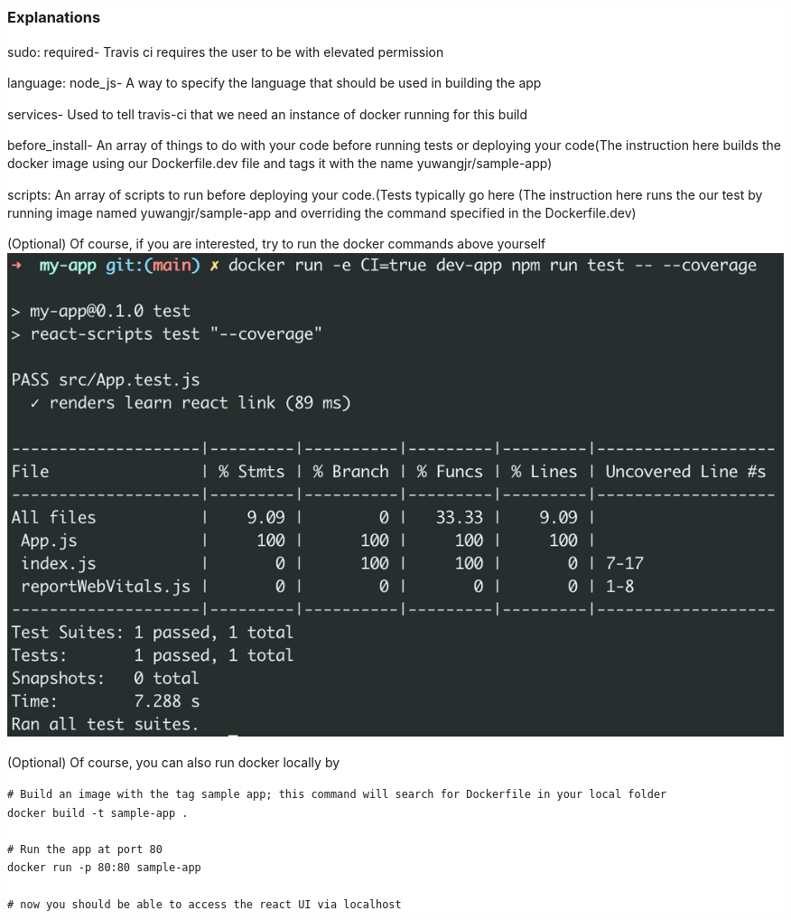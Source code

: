 ### Explanations

sudo: required- Travis ci requires the user to be with elevated permission

language: node_js- A way to specify the language that should be used in building the app

services- Used to tell travis-ci that we need an instance of docker running for this build

before_install- An array of things to do with your code before running tests or deploying your code(The instruction
here builds the docker image using our Dockerfile.dev file and tags it with the name yuwangjr/sample-app)

scripts: An array of scripts to run before deploying your code.(Tests typically go here (The instruction here runs
the our test by running image named yuwangjr/sample-app and overriding the command specified in the Dockerfile.dev)

(Optional) Of course, if you are interested, try to run the docker commands above yourself
![Alt text](images/docker_test.png?raw=true)

(Optional) Of course, you can also run docker locally by
```
# Build an image with the tag sample app; this command will search for Dockerfile in your local folder
docker build -t sample-app . 

# Run the app at port 80
docker run -p 80:80 sample-app 

# now you should be able to access the react UI via localhost
```
